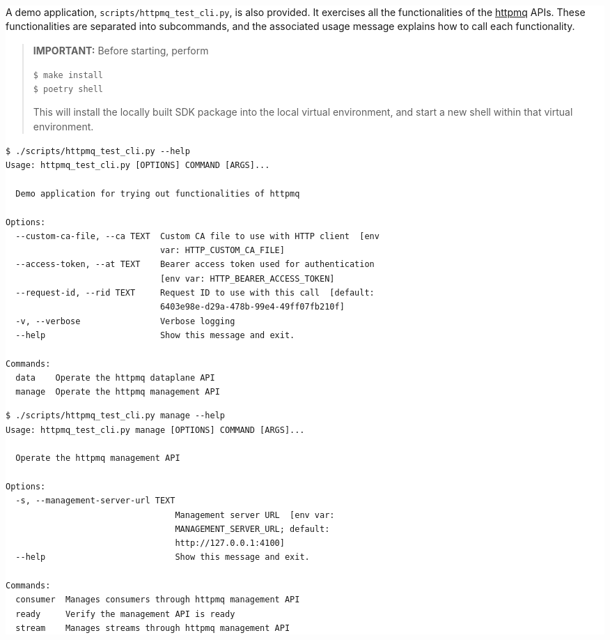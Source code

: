 A demo application, `scripts/httpmq_test_cli.py`, is also provided. It exercises all the functionalities of the [httpmq](https://github.com/alwitt/httpmq) APIs. These functionalities are separated into subcommands, and the associated usage message explains how to call each functionality.

> **IMPORTANT:** Before starting, perform
>
> ```shell
> $ make install
> $ poetry shell
> ```
>
> This will install the locally built SDK package into the local virtual environment, and start a new shell within that virtual environment.

```shell
$ ./scripts/httpmq_test_cli.py --help
Usage: httpmq_test_cli.py [OPTIONS] COMMAND [ARGS]...

  Demo application for trying out functionalities of httpmq

Options:
  --custom-ca-file, --ca TEXT  Custom CA file to use with HTTP client  [env
                               var: HTTP_CUSTOM_CA_FILE]
  --access-token, --at TEXT    Bearer access token used for authentication
                               [env var: HTTP_BEARER_ACCESS_TOKEN]
  --request-id, --rid TEXT     Request ID to use with this call  [default:
                               6403e98e-d29a-478b-99e4-49ff07fb210f]
  -v, --verbose                Verbose logging
  --help                       Show this message and exit.

Commands:
  data    Operate the httpmq dataplane API
  manage  Operate the httpmq management API
```

```shell
$ ./scripts/httpmq_test_cli.py manage --help
Usage: httpmq_test_cli.py manage [OPTIONS] COMMAND [ARGS]...

  Operate the httpmq management API

Options:
  -s, --management-server-url TEXT
                                  Management server URL  [env var:
                                  MANAGEMENT_SERVER_URL; default:
                                  http://127.0.0.1:4100]
  --help                          Show this message and exit.

Commands:
  consumer  Manages consumers through httpmq management API
  ready     Verify the management API is ready
  stream    Manages streams through httpmq management API
```
